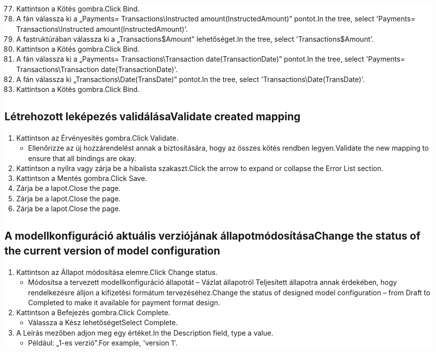 77. <span data-ttu-id="18d65-196">Kattintson a Kötés gombra.</span><span class="sxs-lookup"><span data-stu-id="18d65-196">Click Bind.</span></span>
78. <span data-ttu-id="18d65-197">A fán válassza ki a „Payments= Transactions\Instructed amount(InstructedAmount)” pontot.</span><span class="sxs-lookup"><span data-stu-id="18d65-197">In the tree, select 'Payments= Transactions\Instructed amount(InstructedAmount)'.</span></span>
79. <span data-ttu-id="18d65-198">A fastruktúrában válassza ki a „Transactions\$Amount” lehetőséget.</span><span class="sxs-lookup"><span data-stu-id="18d65-198">In the tree, select 'Transactions\$Amount'.</span></span>
80. <span data-ttu-id="18d65-199">Kattintson a Kötés gombra.</span><span class="sxs-lookup"><span data-stu-id="18d65-199">Click Bind.</span></span>
81. <span data-ttu-id="18d65-200">A fán válassza ki a „Payments= Transactions\Transaction date(TransactionDate)” pontot.</span><span class="sxs-lookup"><span data-stu-id="18d65-200">In the tree, select 'Payments= Transactions\Transaction date(TransactionDate)'.</span></span>
82. <span data-ttu-id="18d65-201">A fán válassza ki „Transactions\Date(TransDate)” pontot.</span><span class="sxs-lookup"><span data-stu-id="18d65-201">In the tree, select 'Transactions\Date(TransDate)'.</span></span>
83. <span data-ttu-id="18d65-202">Kattintson a Kötés gombra.</span><span class="sxs-lookup"><span data-stu-id="18d65-202">Click Bind.</span></span>

## <a name="validate-created-mapping"></a><span data-ttu-id="18d65-203">Létrehozott leképezés validálása</span><span class="sxs-lookup"><span data-stu-id="18d65-203">Validate created mapping</span></span>
1. <span data-ttu-id="18d65-204">Kattintson az Érvényesítés gombra.</span><span class="sxs-lookup"><span data-stu-id="18d65-204">Click Validate.</span></span>
    * <span data-ttu-id="18d65-205">Ellenőrizze az új hozzárendelést annak a biztosítására, hogy az összes kötés rendben legyen.</span><span class="sxs-lookup"><span data-stu-id="18d65-205">Validate the new mapping to ensure that all bindings are okay.</span></span>  
2. <span data-ttu-id="18d65-206">Kattintson a nyílra vagy zárja be a hibalista szakaszt.</span><span class="sxs-lookup"><span data-stu-id="18d65-206">Click the arrow to expand or collapse the Error List section.</span></span>
3. <span data-ttu-id="18d65-207">Kattintson a Mentés gombra.</span><span class="sxs-lookup"><span data-stu-id="18d65-207">Click Save.</span></span>
4. <span data-ttu-id="18d65-208">Zárja be a lapot.</span><span class="sxs-lookup"><span data-stu-id="18d65-208">Close the page.</span></span>
5. <span data-ttu-id="18d65-209">Zárja be a lapot.</span><span class="sxs-lookup"><span data-stu-id="18d65-209">Close the page.</span></span>
6. <span data-ttu-id="18d65-210">Zárja be a lapot.</span><span class="sxs-lookup"><span data-stu-id="18d65-210">Close the page.</span></span>

## <a name="change-the-status-of-the-current-version-of-model-configuration"></a><span data-ttu-id="18d65-211">A modellkonfiguráció aktuális verziójának állapotmódosítása</span><span class="sxs-lookup"><span data-stu-id="18d65-211">Change the status of the current version of model configuration</span></span>
1. <span data-ttu-id="18d65-212">Kattintson az Állapot módosítása elemre.</span><span class="sxs-lookup"><span data-stu-id="18d65-212">Click Change status.</span></span>
    * <span data-ttu-id="18d65-213">Módosítsa a tervezett modellkonfiguráció állapotát – Vázlat állapotról Teljesített állapotra annak érdekében, hogy rendelkezésre álljon a kifizetési formátum tervezéséhez.</span><span class="sxs-lookup"><span data-stu-id="18d65-213">Change the status of designed model configuration – from Draft to Completed to make it available for payment format design.</span></span>  
2. <span data-ttu-id="18d65-214">Kattintson a Befejezés gombra.</span><span class="sxs-lookup"><span data-stu-id="18d65-214">Click Complete.</span></span>
    * <span data-ttu-id="18d65-215">Válassza a Kész lehetőséget</span><span class="sxs-lookup"><span data-stu-id="18d65-215">Select Complete.</span></span>  
3. <span data-ttu-id="18d65-216">A Leírás mezőben adjon meg egy értéket.</span><span class="sxs-lookup"><span data-stu-id="18d65-216">In the Description field, type a value.</span></span>
    * <span data-ttu-id="18d65-217">Például: „1-es verzió”.</span><span class="sxs-lookup"><span data-stu-id="18d65-217">For example, 'version 1'.</span></span>  
